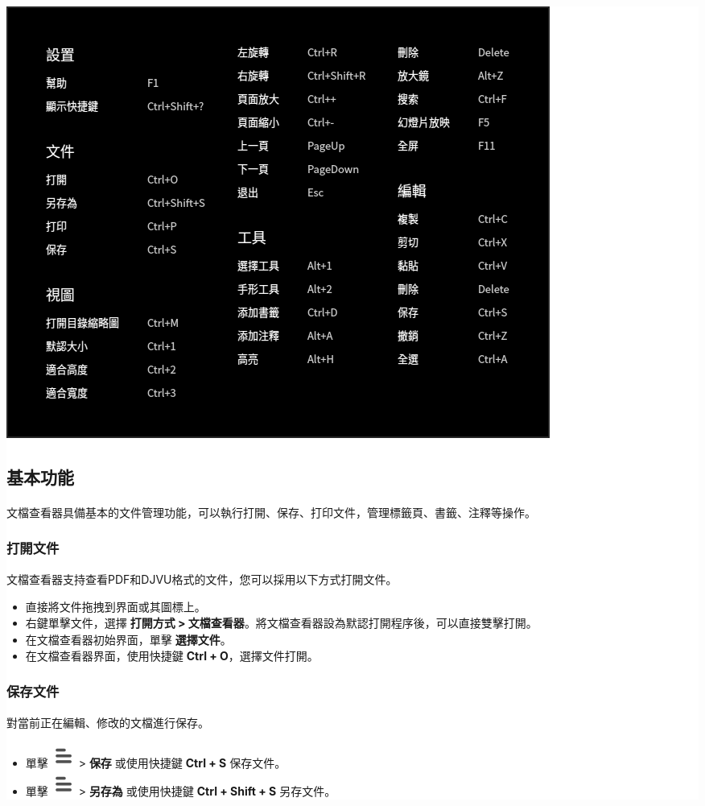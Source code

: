 ![1|hotkey](fig/hotkey.png)


## 基本功能

文檔查看器具備基本的文件管理功能，可以執行打開、保存、打印文件，管理標籤頁、書籤、注釋等操作。


### 打開文件

文檔查看器支持查看PDF和DJVU格式的文件，您可以採用以下方式打開文件。

- 直接將文件拖拽到界面或其圖標上。
- 右鍵單擊文件，選擇 **打開方式 > 文檔查看器**。將文檔查看器設為默認打開程序後，可以直接雙擊打開。
- 在文檔查看器初始界面，單擊 **選擇文件**。
- 在文檔查看器界面，使用快捷鍵 **Ctrl + O**，選擇文件打開。

### 保存文件

對當前正在編輯、修改的文檔進行保存。

- 單擊 ![icon_menu](../common/icon_menu.svg) > **保存** 或使用快捷鍵 **Ctrl + S** 保存文件。
- 單擊 ![icon_menu](../common/icon_menu.svg) > **另存為** 或使用快捷鍵 **Ctrl + Shift + S** 另存文件。
